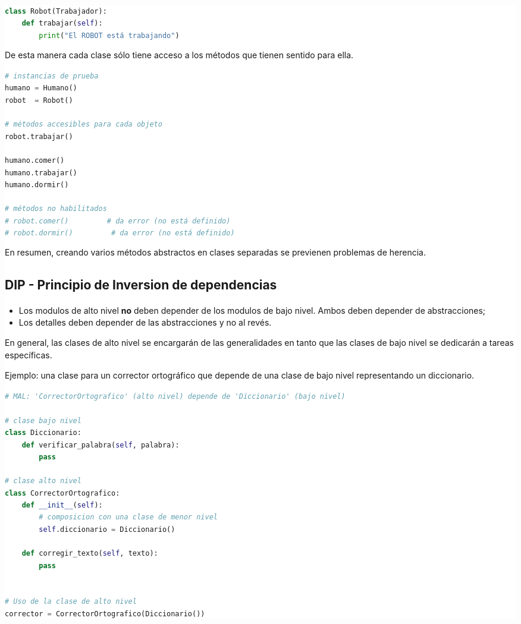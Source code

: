 ```python
class Robot(Trabajador):
    def trabajar(self):
        print("El ROBOT está trabajando")

```
De esta manera cada clase sólo tiene acceso a los métodos que tienen sentido para ella.

```python
# instancias de prueba
humano = Humano()
robot  = Robot()

# métodos accesibles para cada objeto
robot.trabajar()

humano.comer()
humano.trabajar()
humano.dormir()

# métodos no habilitados
# robot.comer()         # da error (no está definido)
# robot.dormir()         # da error (no está definido)
```
En resumen, creando varios métodos abstractos en clases separadas se previenen problemas de herencia.


## DIP - Principio de Inversion de dependencias 
- Los modulos de alto nivel **no** deben depender de los modulos de bajo nivel. Ambos deben depender de abstracciones;
- Los detalles deben depender de las abstracciones y no al revés. 

En general, las clases de alto nivel se encargarán de las generalidades en tanto que las clases de bajo nivel se dedicarán a tareas específicas.

Ejemplo: una clase para un corrector ortográfico que depende de una clase de bajo nivel representando un diccionario.

```python
# MAL: 'CorrectorOrtografico' (alto nivel) depende de 'Diccionario' (bajo nivel)

# clase bajo nivel
class Diccionario:
    def verificar_palabra(self, palabra):
        pass 

# clase alto nivel 
class CorrectorOrtografico:
    def __init__(self):
        # composicion con una clase de menor nivel
        self.diccionario = Diccionario()

    def corregir_texto(self, texto):
        pass


# Uso de la clase de alto nivel
corrector = CorrectorOrtografico(Diccionario())
```
